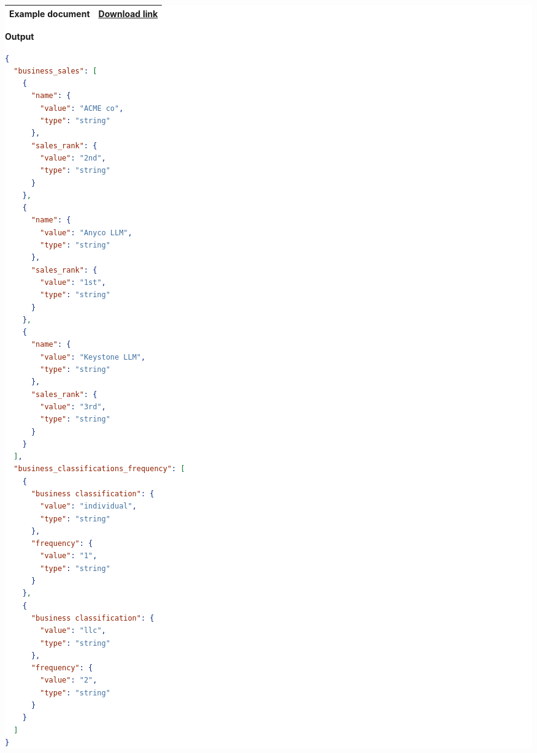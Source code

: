 | Example document | [Download link](https://raw.githubusercontent.com/sensible-hq/sensible-docs/main/readme-sync/assets/v0/pdfs/list_source_ids.pdf) |
| ---------------- | ------------------------------------------------------------ |

**Output**

```json
{
  "business_sales": [
    {
      "name": {
        "value": "ACME co",
        "type": "string"
      },
      "sales_rank": {
        "value": "2nd",
        "type": "string"
      }
    },
    {
      "name": {
        "value": "Anyco LLM",
        "type": "string"
      },
      "sales_rank": {
        "value": "1st",
        "type": "string"
      }
    },
    {
      "name": {
        "value": "Keystone LLM",
        "type": "string"
      },
      "sales_rank": {
        "value": "3rd",
        "type": "string"
      }
    }
  ],
  "business_classifications_frequency": [
    {
      "business classification": {
        "value": "individual",
        "type": "string"
      },
      "frequency": {
        "value": "1",
        "type": "string"
      }
    },
    {
      "business classification": {
        "value": "llc",
        "type": "string"
      },
      "frequency": {
        "value": "2",
        "type": "string"
      }
    }
  ]
}
```

